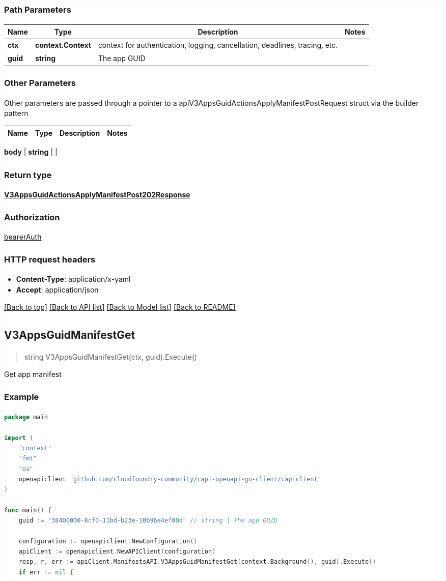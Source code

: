 ### Path Parameters


Name | Type | Description  | Notes
------------- | ------------- | ------------- | -------------
**ctx** | **context.Context** | context for authentication, logging, cancellation, deadlines, tracing, etc.
**guid** | **string** | The app GUID | 

### Other Parameters

Other parameters are passed through a pointer to a apiV3AppsGuidActionsApplyManifestPostRequest struct via the builder pattern


Name | Type | Description  | Notes
------------- | ------------- | ------------- | -------------

 **body** | **string** |  | 

### Return type

[**V3AppsGuidActionsApplyManifestPost202Response**](V3AppsGuidActionsApplyManifestPost202Response.md)

### Authorization

[bearerAuth](../README.md#bearerAuth)

### HTTP request headers

- **Content-Type**: application/x-yaml
- **Accept**: application/json

[[Back to top]](#) [[Back to API list]](../README.md#documentation-for-api-endpoints)
[[Back to Model list]](../README.md#documentation-for-models)
[[Back to README]](../README.md)


## V3AppsGuidManifestGet

> string V3AppsGuidManifestGet(ctx, guid).Execute()

Get app manifest



### Example

```go
package main

import (
	"context"
	"fmt"
	"os"
	openapiclient "github.com/cloudfoundry-community/capi-openapi-go-client/capiclient"
)

func main() {
	guid := "38400000-8cf0-11bd-b23e-10b96e4ef00d" // string | The app GUID

	configuration := openapiclient.NewConfiguration()
	apiClient := openapiclient.NewAPIClient(configuration)
	resp, r, err := apiClient.ManifestsAPI.V3AppsGuidManifestGet(context.Background(), guid).Execute()
	if err != nil {
```